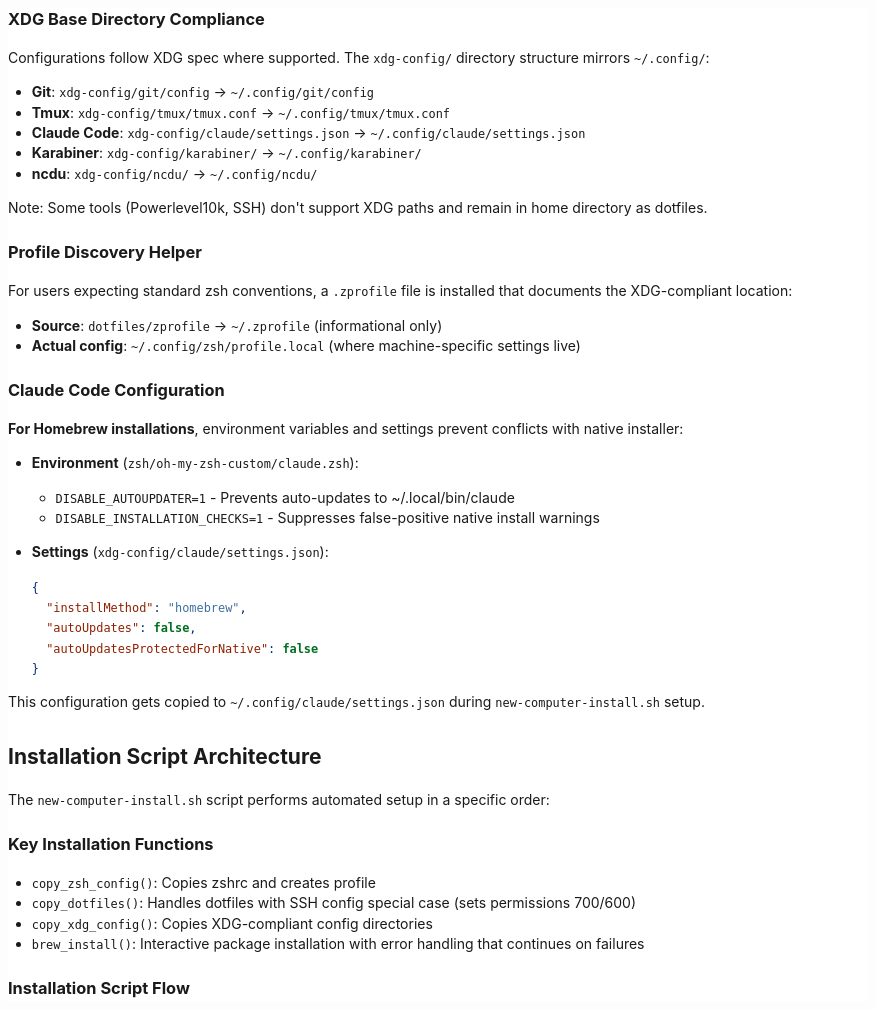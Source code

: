 ### XDG Base Directory Compliance

Configurations follow XDG spec where supported. The `xdg-config/` directory structure mirrors `~/.config/`:

- **Git**: `xdg-config/git/config` → `~/.config/git/config`
- **Tmux**: `xdg-config/tmux/tmux.conf` → `~/.config/tmux/tmux.conf`
- **Claude Code**: `xdg-config/claude/settings.json` → `~/.config/claude/settings.json`
- **Karabiner**: `xdg-config/karabiner/` → `~/.config/karabiner/`
- **ncdu**: `xdg-config/ncdu/` → `~/.config/ncdu/`

Note: Some tools (Powerlevel10k, SSH) don't support XDG paths and remain in home directory as dotfiles.

### Profile Discovery Helper

For users expecting standard zsh conventions, a `.zprofile` file is installed that documents the XDG-compliant location:
- **Source**: `dotfiles/zprofile` → `~/.zprofile` (informational only)
- **Actual config**: `~/.config/zsh/profile.local` (where machine-specific settings live)

### Claude Code Configuration

**For Homebrew installations**, environment variables and settings prevent conflicts with native installer:

- **Environment** (`zsh/oh-my-zsh-custom/claude.zsh`):
  - `DISABLE_AUTOUPDATER=1` - Prevents auto-updates to ~/.local/bin/claude
  - `DISABLE_INSTALLATION_CHECKS=1` - Suppresses false-positive native install warnings

- **Settings** (`xdg-config/claude/settings.json`):

  ```json
  {
    "installMethod": "homebrew",
    "autoUpdates": false,
    "autoUpdatesProtectedForNative": false
  }
  ```

This configuration gets copied to `~/.config/claude/settings.json` during `new-computer-install.sh` setup.

## Installation Script Architecture

The `new-computer-install.sh` script performs automated setup in a specific order:

### Key Installation Functions

- `copy_zsh_config()`: Copies zshrc and creates profile
- `copy_dotfiles()`: Handles dotfiles with SSH config special case (sets permissions 700/600)
- `copy_xdg_config()`: Copies XDG-compliant config directories
- `brew_install()`: Interactive package installation with error handling that continues on failures

### Installation Script Flow
